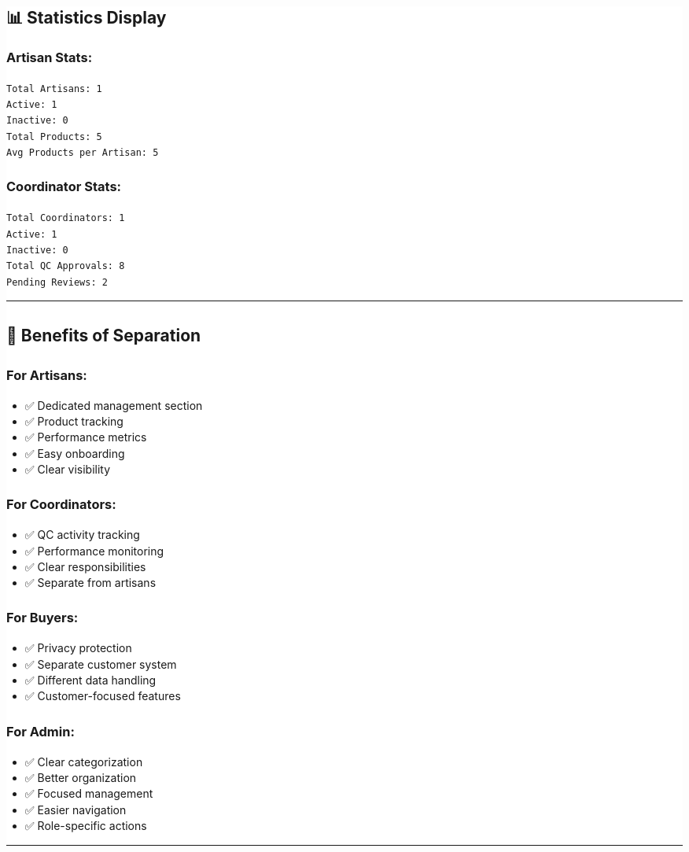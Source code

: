 
## 📊 **Statistics Display**

### **Artisan Stats:**
```
Total Artisans: 1
Active: 1
Inactive: 0
Total Products: 5
Avg Products per Artisan: 5
```

### **Coordinator Stats:**
```
Total Coordinators: 1
Active: 1
Inactive: 0
Total QC Approvals: 8
Pending Reviews: 2
```

---

## 🎯 **Benefits of Separation**

### **For Artisans:**
- ✅ Dedicated management section
- ✅ Product tracking
- ✅ Performance metrics
- ✅ Easy onboarding
- ✅ Clear visibility

### **For Coordinators:**
- ✅ QC activity tracking
- ✅ Performance monitoring
- ✅ Clear responsibilities
- ✅ Separate from artisans

### **For Buyers:**
- ✅ Privacy protection
- ✅ Separate customer system
- ✅ Different data handling
- ✅ Customer-focused features

### **For Admin:**
- ✅ Clear categorization
- ✅ Better organization
- ✅ Focused management
- ✅ Easier navigation
- ✅ Role-specific actions

---